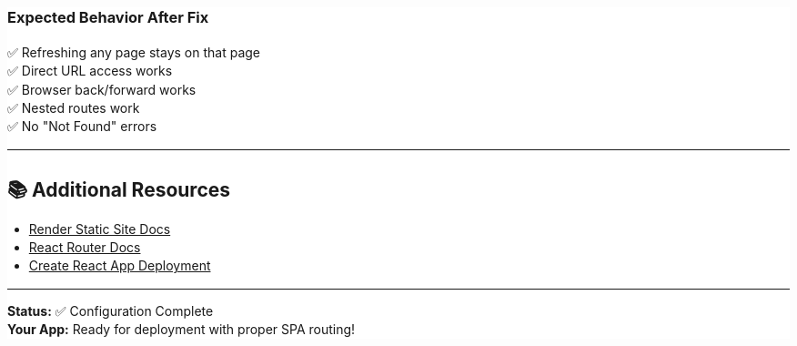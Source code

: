 ### Expected Behavior After Fix

✅ Refreshing any page stays on that page  
✅ Direct URL access works  
✅ Browser back/forward works  
✅ Nested routes work  
✅ No "Not Found" errors  

---

## 📚 Additional Resources

- [Render Static Site Docs](https://render.com/docs/static-sites)
- [React Router Docs](https://reactrouter.com/)
- [Create React App Deployment](https://create-react-app.dev/docs/deployment/)

---

**Status:** ✅ Configuration Complete  
**Your App:** Ready for deployment with proper SPA routing!
